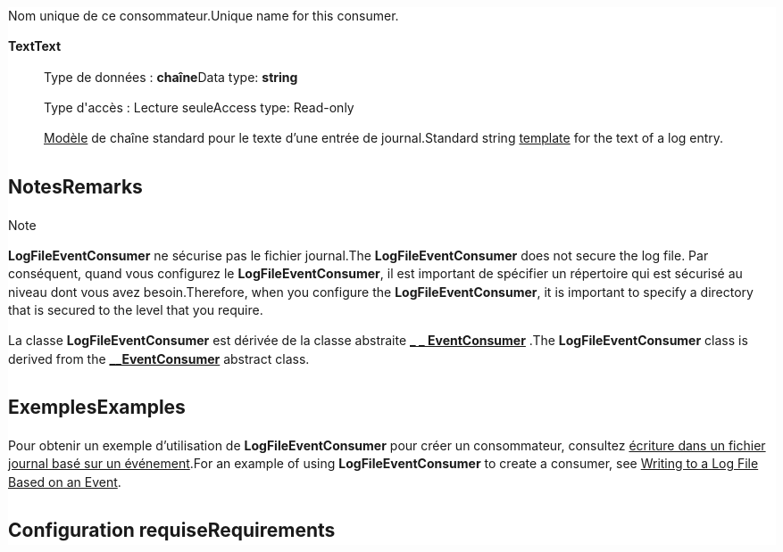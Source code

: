 <span data-ttu-id="91ced-164">Nom unique de ce consommateur.</span><span class="sxs-lookup"><span data-stu-id="91ced-164">Unique name for this consumer.</span></span>

</dd> <dt>

<span data-ttu-id="91ced-165">**Text**</span><span class="sxs-lookup"><span data-stu-id="91ced-165">**Text**</span></span>
</dt> <dd> <dl> <dt>

<span data-ttu-id="91ced-166">Type de données : **chaîne**</span><span class="sxs-lookup"><span data-stu-id="91ced-166">Data type: **string**</span></span>
</dt> <dt>

<span data-ttu-id="91ced-167">Type d'accès : Lecture seule</span><span class="sxs-lookup"><span data-stu-id="91ced-167">Access type: Read-only</span></span>
</dt> </dl>

<span data-ttu-id="91ced-168">[Modèle](using-standard-string-templates.md) de chaîne standard pour le texte d’une entrée de journal.</span><span class="sxs-lookup"><span data-stu-id="91ced-168">Standard string [template](using-standard-string-templates.md) for the text of a log entry.</span></span>

</dd> </dl>

## <a name="remarks"></a><span data-ttu-id="91ced-169">Notes</span><span class="sxs-lookup"><span data-stu-id="91ced-169">Remarks</span></span>

> [!Note]  
> <span data-ttu-id="91ced-170">**LogFileEventConsumer** ne sécurise pas le fichier journal.</span><span class="sxs-lookup"><span data-stu-id="91ced-170">The **LogFileEventConsumer** does not secure the log file.</span></span> <span data-ttu-id="91ced-171">Par conséquent, quand vous configurez le **LogFileEventConsumer**, il est important de spécifier un répertoire qui est sécurisé au niveau dont vous avez besoin.</span><span class="sxs-lookup"><span data-stu-id="91ced-171">Therefore, when you configure the **LogFileEventConsumer**, it is important to specify a directory that is secured to the level that you require.</span></span>

 

<span data-ttu-id="91ced-172">La classe **LogFileEventConsumer** est dérivée de la classe abstraite [**\_ \_ EventConsumer**](--eventconsumer.md) .</span><span class="sxs-lookup"><span data-stu-id="91ced-172">The **LogFileEventConsumer** class is derived from the [**\_\_EventConsumer**](--eventconsumer.md) abstract class.</span></span>

## <a name="examples"></a><span data-ttu-id="91ced-173">Exemples</span><span class="sxs-lookup"><span data-stu-id="91ced-173">Examples</span></span>

<span data-ttu-id="91ced-174">Pour obtenir un exemple d’utilisation de **LogFileEventConsumer** pour créer un consommateur, consultez [écriture dans un fichier journal basé sur un événement](writing-to-a-log-file-based-on-an-event.md).</span><span class="sxs-lookup"><span data-stu-id="91ced-174">For an example of using **LogFileEventConsumer** to create a consumer, see [Writing to a Log File Based on an Event](writing-to-a-log-file-based-on-an-event.md).</span></span>

## <a name="requirements"></a><span data-ttu-id="91ced-175">Configuration requise</span><span class="sxs-lookup"><span data-stu-id="91ced-175">Requirements</span></span>
